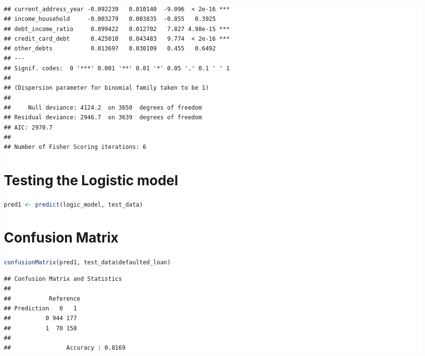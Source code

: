     ## current_address_year -0.092239   0.010140  -9.096  < 2e-16 ***
    ## income_household     -0.003279   0.003835  -0.855   0.3925    
    ## debt_income_ratio     0.099422   0.012702   7.827 4.98e-15 ***
    ## credit_card_debt      0.425010   0.043483   9.774  < 2e-16 ***
    ## other_debts           0.013697   0.030109   0.455   0.6492    
    ## ---
    ## Signif. codes:  0 '***' 0.001 '**' 0.01 '*' 0.05 '.' 0.1 ' ' 1
    ## 
    ## (Dispersion parameter for binomial family taken to be 1)
    ## 
    ##     Null deviance: 4124.2  on 3650  degrees of freedom
    ## Residual deviance: 2946.7  on 3639  degrees of freedom
    ## AIC: 2970.7
    ## 
    ## Number of Fisher Scoring iterations: 6

# Testing the Logistic model

``` r
pred1 <- predict(logic_model, test_data)
```

# Confusion Matrix

``` r
confusionMatrix(pred1, test_data$defaulted_loan)
```

    ## Confusion Matrix and Statistics
    ## 
    ##           Reference
    ## Prediction   0   1
    ##          0 944 177
    ##          1  70 158
    ##                                           
    ##                Accuracy : 0.8169          